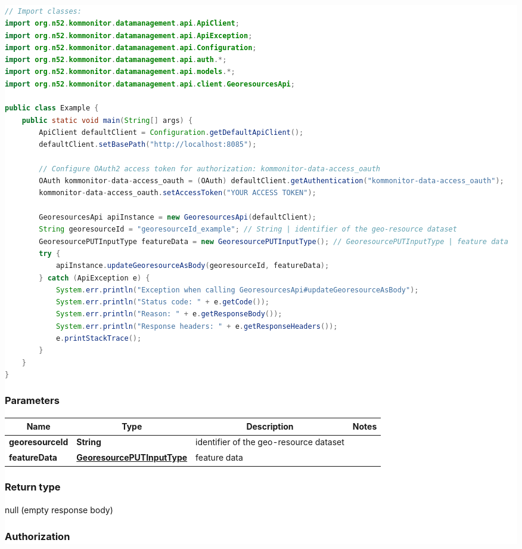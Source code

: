 ```java
// Import classes:
import org.n52.kommonitor.datamanagement.api.ApiClient;
import org.n52.kommonitor.datamanagement.api.ApiException;
import org.n52.kommonitor.datamanagement.api.Configuration;
import org.n52.kommonitor.datamanagement.api.auth.*;
import org.n52.kommonitor.datamanagement.api.models.*;
import org.n52.kommonitor.datamanagement.api.client.GeoresourcesApi;

public class Example {
    public static void main(String[] args) {
        ApiClient defaultClient = Configuration.getDefaultApiClient();
        defaultClient.setBasePath("http://localhost:8085");
        
        // Configure OAuth2 access token for authorization: kommonitor-data-access_oauth
        OAuth kommonitor-data-access_oauth = (OAuth) defaultClient.getAuthentication("kommonitor-data-access_oauth");
        kommonitor-data-access_oauth.setAccessToken("YOUR ACCESS TOKEN");

        GeoresourcesApi apiInstance = new GeoresourcesApi(defaultClient);
        String georesourceId = "georesourceId_example"; // String | identifier of the geo-resource dataset
        GeoresourcePUTInputType featureData = new GeoresourcePUTInputType(); // GeoresourcePUTInputType | feature data
        try {
            apiInstance.updateGeoresourceAsBody(georesourceId, featureData);
        } catch (ApiException e) {
            System.err.println("Exception when calling GeoresourcesApi#updateGeoresourceAsBody");
            System.err.println("Status code: " + e.getCode());
            System.err.println("Reason: " + e.getResponseBody());
            System.err.println("Response headers: " + e.getResponseHeaders());
            e.printStackTrace();
        }
    }
}
```

### Parameters


| Name | Type | Description  | Notes |
|------------- | ------------- | ------------- | -------------|
| **georesourceId** | **String**| identifier of the geo-resource dataset | |
| **featureData** | [**GeoresourcePUTInputType**](GeoresourcePUTInputType.md)| feature data | |

### Return type

null (empty response body)

### Authorization
